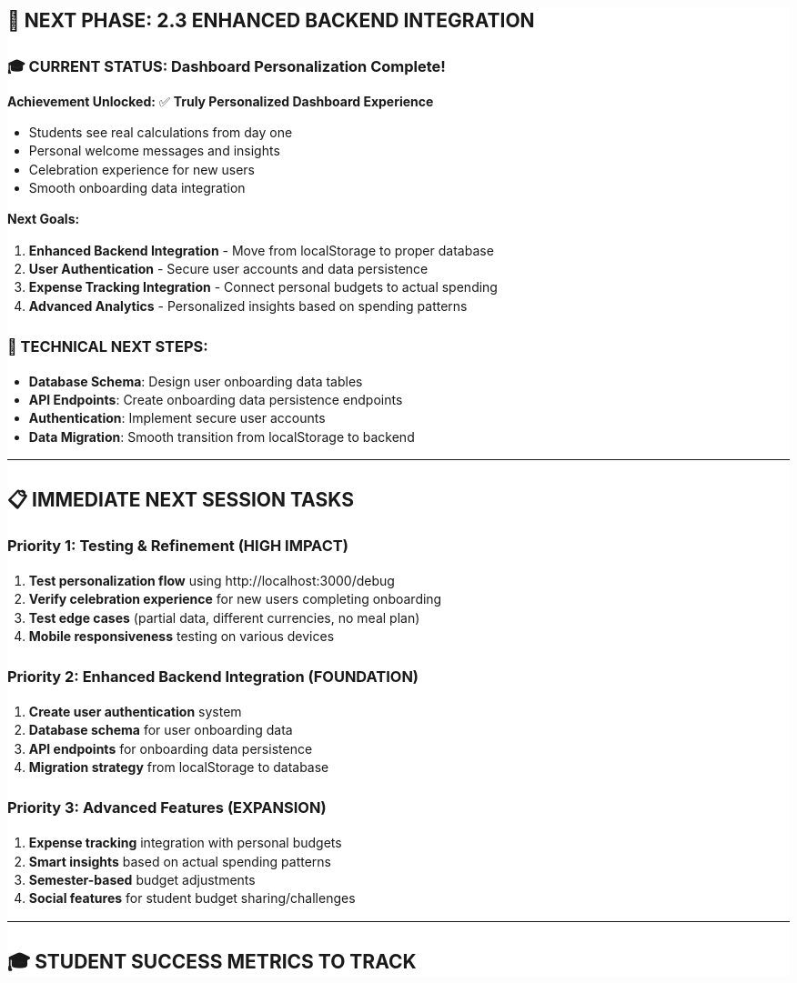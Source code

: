 ## 🎯 **NEXT PHASE: 2.3 ENHANCED BACKEND INTEGRATION**

### **🎓 CURRENT STATUS: Dashboard Personalization Complete!**

**Achievement Unlocked:** ✅ **Truly Personalized Dashboard Experience**
- Students see real calculations from day one
- Personal welcome messages and insights
- Celebration experience for new users
- Smooth onboarding data integration

**Next Goals:**
1. **Enhanced Backend Integration** - Move from localStorage to proper database
2. **User Authentication** - Secure user accounts and data persistence
3. **Expense Tracking Integration** - Connect personal budgets to actual spending
4. **Advanced Analytics** - Personalized insights based on spending patterns

### **🔧 TECHNICAL NEXT STEPS:**
- **Database Schema**: Design user onboarding data tables
- **API Endpoints**: Create onboarding data persistence endpoints
- **Authentication**: Implement secure user accounts
- **Data Migration**: Smooth transition from localStorage to backend

---

## 📋 **IMMEDIATE NEXT SESSION TASKS**

### **Priority 1: Testing & Refinement (HIGH IMPACT)**
1. **Test personalization flow** using http://localhost:3000/debug
2. **Verify celebration experience** for new users completing onboarding
3. **Test edge cases** (partial data, different currencies, no meal plan)
4. **Mobile responsiveness** testing on various devices

### **Priority 2: Enhanced Backend Integration (FOUNDATION)**
1. **Create user authentication** system
2. **Database schema** for user onboarding data
3. **API endpoints** for onboarding data persistence
4. **Migration strategy** from localStorage to database

### **Priority 3: Advanced Features (EXPANSION)**
1. **Expense tracking** integration with personal budgets
2. **Smart insights** based on actual spending patterns
3. **Semester-based** budget adjustments
4. **Social features** for student budget sharing/challenges

---

## 🎓 **STUDENT SUCCESS METRICS TO TRACK**

